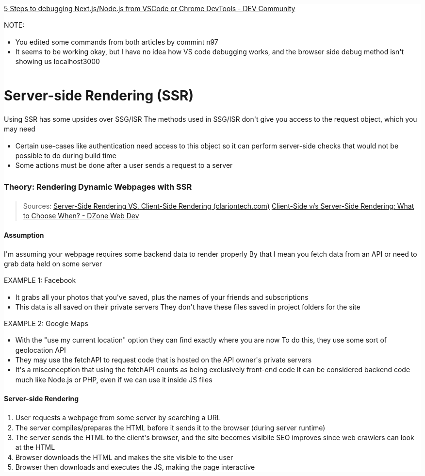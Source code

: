 [5 Steps to debugging Next.js/Node.js from VSCode or Chrome DevTools - DEV Community](https://dev.to/vvo/5-steps-to-debugging-next-js-node-js-from-vscode-or-chrome-devtools-497o)

NOTE:

- You edited some commands from both articles by commint n97
- It seems to be working okay, but I have no idea how VS code debugging works, and the browser side debug method isn't showing us localhost3000



# Server-side Rendering (SSR)

Using SSR has some upsides over SSG/ISR
The methods used in SSG/ISR don't give you access to the request object, which you may need

- Certain use-cases like authentication need access to this object so it can perform server-side checks that would not be possible to do during build time
- Some actions must be done after a user sends a request to a server

### Theory: Rendering Dynamic Webpages with SSR

> Sources:
> [Server-Side Rendering VS. Client-Side Rendering (clariontech.com)](https://www.clariontech.com/blog/server-side-rendering-vs.-client-side-rendering)
> [Client-Side v/s Server-Side Rendering: What to Choose When? - DZone Web Dev](https://dzone.com/articles/client-side-vs-server-side-rendering-what-to-choos)

#### Assumption

I'm assuming your webpage requires some backend data to render properly
By that I mean you fetch data from an API or need to grab data held on some server

EXAMPLE 1: Facebook

- It grabs all your photos that you've saved, plus the names of your friends and subscriptions
- This data is all saved on their private servers 
  They don't have these files saved in project folders for the site

EXAMPLE 2: Google Maps

- With the "use my current location" option they can find exactly where you are now
  To do this, they use some sort of geolocation API
- They may use the fetchAPI to request code that is hosted on the API owner's private servers
- It's a misconception that using the fetchAPI counts as being exclusively front-end code
  It can be considered backend code much like Node.js or PHP, even if we can use it inside JS files

#### Server-side Rendering

1. User requests a webpage from some server by searching a URL
2. The server compiles/prepares the HTML before it sends it to the browser 
   (during server runtime)
3. The server sends the HTML to the client's browser, and the site becomes visibile
   SEO improves since web crawlers can look at the HTML 
4. Browser downloads the HTML and makes the site visible to the user
5. Browser then downloads and executes the JS, making the page interactive
